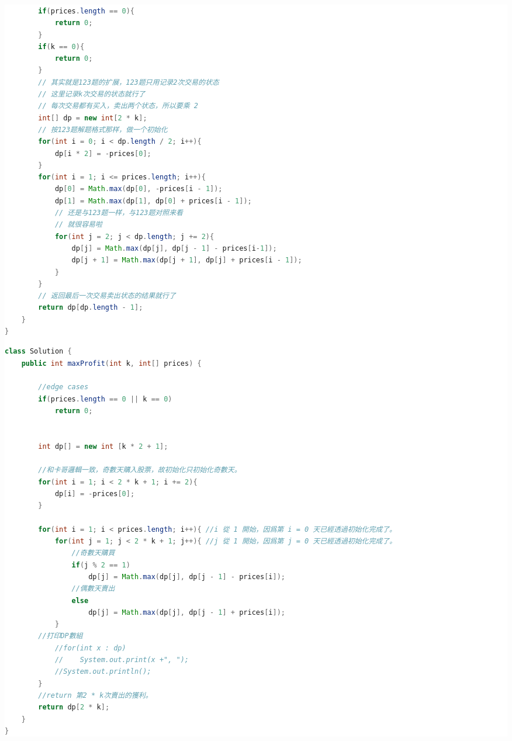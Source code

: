 ```java
        if(prices.length == 0){
            return 0;
        }
        if(k == 0){
            return 0;
        }
        // 其实就是123题的扩展，123题只用记录2次交易的状态
        // 这里记录k次交易的状态就行了
        // 每次交易都有买入，卖出两个状态，所以要乘 2
        int[] dp = new int[2 * k];
        // 按123题解题格式那样，做一个初始化
        for(int i = 0; i < dp.length / 2; i++){
            dp[i * 2] = -prices[0];
        }
        for(int i = 1; i <= prices.length; i++){
            dp[0] = Math.max(dp[0], -prices[i - 1]);
            dp[1] = Math.max(dp[1], dp[0] + prices[i - 1]);
            // 还是与123题一样，与123题对照来看
            // 就很容易啦
            for(int j = 2; j < dp.length; j += 2){
                dp[j] = Math.max(dp[j], dp[j - 1] - prices[i-1]);
                dp[j + 1] = Math.max(dp[j + 1], dp[j] + prices[i - 1]);
            }
        }
        // 返回最后一次交易卖出状态的结果就行了
        return dp[dp.length - 1];
    }
}
```
```java
class Solution {
    public int maxProfit(int k, int[] prices) {

        //edge cases
        if(prices.length == 0 || k == 0)
            return 0;

        
        int dp[] = new int [k * 2 + 1];

        //和卡哥邏輯一致，奇數天購入股票，故初始化只初始化奇數天。
        for(int i = 1; i < 2 * k + 1; i += 2){
            dp[i] = -prices[0];
        }

        for(int i = 1; i < prices.length; i++){ //i 從 1 開始，因爲第 i = 0 天已經透過初始化完成了。
            for(int j = 1; j < 2 * k + 1; j++){ //j 從 1 開始，因爲第 j = 0 天已經透過初始化完成了。
                //奇數天購買
                if(j % 2 == 1)
                    dp[j] = Math.max(dp[j], dp[j - 1] - prices[i]);
                //偶數天賣出
                else
                    dp[j] = Math.max(dp[j], dp[j - 1] + prices[i]);
            }
	    //打印DP數組
            //for(int x : dp)
            //    System.out.print(x +", ");
            //System.out.println();
        }
        //return 第2 * k次賣出的獲利。
        return dp[2 * k];
    }
}
```